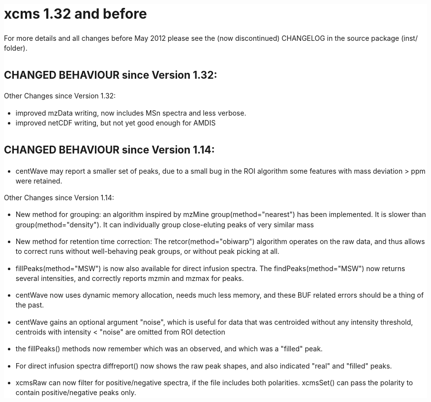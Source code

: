 # xcms 1.32 and before

For more details and all changes before May 2012 please see the (now
discontinued) CHANGELOG in the source package (inst/ folder).

## CHANGED BEHAVIOUR since Version 1.32:

Other Changes since Version 1.32:
- improved mzData writing, now includes MSn spectra and less verbose.
- improved netCDF writing, but not yet good enough for AMDIS

## CHANGED BEHAVIOUR since Version 1.14:

- centWave may report a smaller set of peaks, due to a small bug
  in the ROI algorithm some features with mass deviation > ppm were retained.

Other Changes since Version 1.14:

- New method for grouping: an algorithm inspired by mzMine
  group(method="nearest") has been implemented. It is slower
  than group(method="density"). It can individually group
  close-eluting peaks of very similar mass

- New method for retention time correction:
  The retcor(method="obiwarp") algorithm operates on the raw data,
  and thus allows to correct runs without well-behaving
  peak groups, or without peak picking at all.

- fillPeaks(method="MSW") is now also available
  for direct infusion spectra. The findPeaks(method="MSW")
  now returns several intensities, and correctly reports
  mzmin and mzmax for peaks.

- centWave now uses dynamic memory allocation, needs much less memory,
  and these BUF related errors should be a thing of the past.

- centWave gains an optional argument "noise",
  which is useful for data that was centroided without any intensity threshold,
  centroids with intensity < "noise" are omitted from ROI detection

- the fillPeaks() methods now remember which was
  an observed, and which was a "filled" peak.

- For direct infusion spectra diffreport() now shows
  the raw peak shapes, and also indicated "real" and "filled" peaks.

- xcmsRaw can now filter for positive/negative spectra,
  if the file includes both polarities. xcmsSet() can pass
  the polarity to contain positive/negative peaks only.
